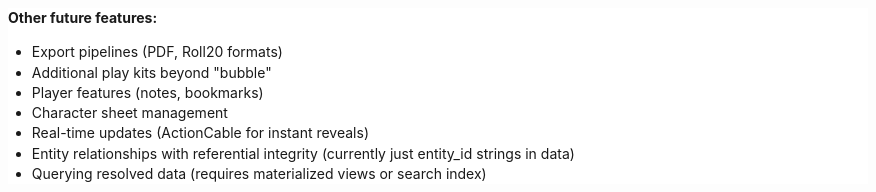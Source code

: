 **Other future features:**
- Export pipelines (PDF, Roll20 formats)
- Additional play kits beyond "bubble"
- Player features (notes, bookmarks)
- Character sheet management
- Real-time updates (ActionCable for instant reveals)
- Entity relationships with referential integrity (currently just entity_id strings in data)
- Querying resolved data (requires materialized views or search index)
